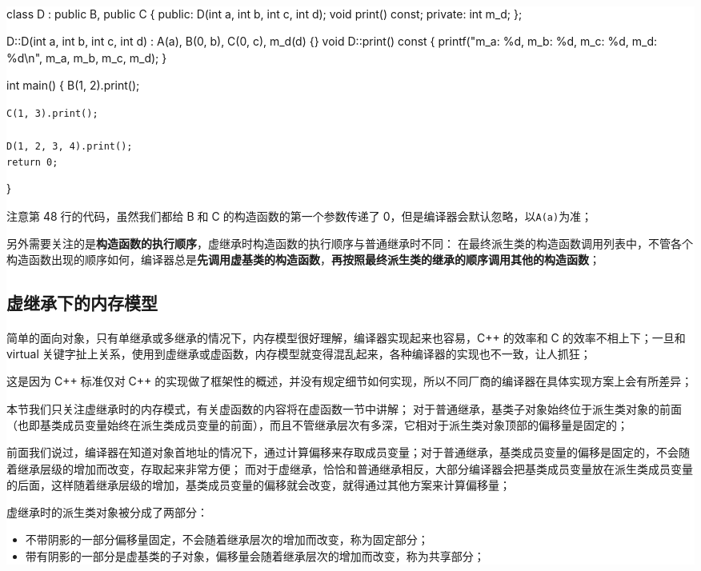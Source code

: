 class D : public B, public C {
public:
    D(int a, int b, int c, int d);
    void print() const;
private:
    int m_d;
};

D::D(int a, int b, int c, int d) : A(a), B(0, b), C(0, c), m_d(d) {}
void D::print() const {
    printf("m_a: %d, m_b: %d, m_c: %d, m_d: %d\n", m_a, m_b, m_c, m_d);
}

int main() {
    B(1, 2).print();

    C(1, 3).print();

    D(1, 2, 3, 4).print();
    return 0;
}
</script></code></pre>

<pre><code class="language-cpp line-numbers"><script type="text/plain"># root @ arch in ~/work on git:master x [15:50:08]
$ g++ a.cpp

# root @ arch in ~/work on git:master x [15:50:34]
$ ./a.out
m_a: 1, m_b: 2
m_a: 1, m_c: 3
m_a: 1, m_b: 2, m_c: 3, m_d: 4
</script></code></pre>


注意第 48 行的代码，虽然我们都给 B 和 C 的构造函数的第一个参数传递了 0，但是编译器会默认忽略，以`A(a)`为准；

另外需要关注的是**构造函数的执行顺序**，虚继承时构造函数的执行顺序与普通继承时不同：
在最终派生类的构造函数调用列表中，不管各个构造函数出现的顺序如何，编译器总是**先调用虚基类的构造函数**，**再按照最终派生类的继承的顺序调用其他的构造函数**；

## 虚继承下的内存模型
简单的面向对象，只有单继承或多继承的情况下，内存模型很好理解，编译器实现起来也容易，C++ 的效率和 C 的效率不相上下；一旦和 virtual 关键字扯上关系，使用到虚继承或虚函数，内存模型就变得混乱起来，各种编译器的实现也不一致，让人抓狂；

这是因为 C++ 标准仅对 C++ 的实现做了框架性的概述，并没有规定细节如何实现，所以不同厂商的编译器在具体实现方案上会有所差异；

本节我们只关注虚继承时的内存模式，有关虚函数的内容将在虚函数一节中讲解；
对于普通继承，基类子对象始终位于派生类对象的前面（也即基类成员变量始终在派生类成员变量的前面），而且不管继承层次有多深，它相对于派生类对象顶部的偏移量是固定的；

前面我们说过，编译器在知道对象首地址的情况下，通过计算偏移来存取成员变量；对于普通继承，基类成员变量的偏移是固定的，不会随着继承层级的增加而改变，存取起来非常方便；
而对于虚继承，恰恰和普通继承相反，大部分编译器会把基类成员变量放在派生类成员变量的后面，这样随着继承层级的增加，基类成员变量的偏移就会改变，就得通过其他方案来计算偏移量；

虚继承时的派生类对象被分成了两部分：
- 不带阴影的一部分偏移量固定，不会随着继承层次的增加而改变，称为固定部分；
- 带有阴影的一部分是虚基类的子对象，偏移量会随着继承层次的增加而改变，称为共享部分；
